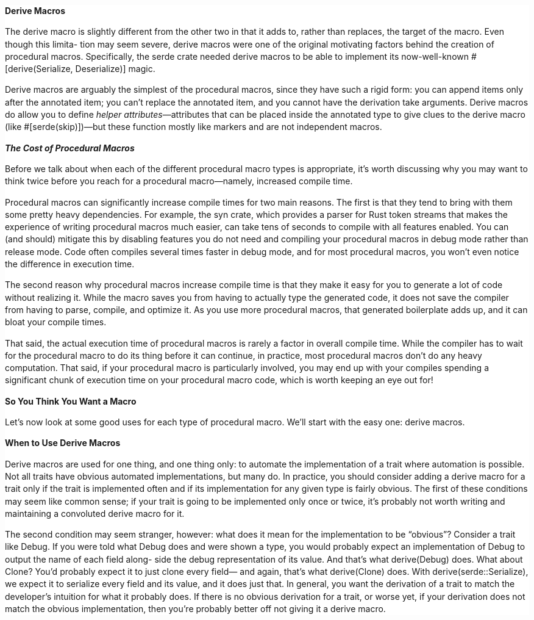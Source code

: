 **Derive Macros** 

The derive macro is slightly different from the other two in that it adds to, rather than replaces, the target of the macro. Even though this limita- tion may seem severe, derive macros were one of the original motivating factors behind the creation of procedural macros. Specifically, the serde crate needed derive macros to be able to implement its now-well-known #[derive(Serialize, Deserialize)] magic. 

Derive macros are arguably the simplest of the procedural macros, since they have such a rigid form: you can append items only after the annotated item; you can’t replace the annotated item, and you cannot have the derivation take arguments. Derive macros do allow you to define *helper attributes*—attributes that can be placed inside the annotated type to give clues to the derive macro (like #[serde(skip)])—but these function mostly like markers and are not independent macros. 

***The Cost of Procedural Macros***

Before we talk about when each of the different procedural macro types is appropriate, it’s worth discussing why you may want to think twice before you reach for a procedural macro—namely, increased compile time. 

Procedural macros can significantly increase compile times for two main reasons. The first is that they tend to bring with them some pretty heavy dependencies. For example, the syn crate, which provides a parser for Rust token streams that makes the experience of writing procedural macros much easier, can take tens of seconds to compile with all features enabled. You can (and should) mitigate this by disabling features you do not need and compiling your procedural macros in debug mode rather than release mode. Code often compiles several times faster in debug mode, and for most procedural macros, you won’t even notice the difference in execution time. 

The second reason why procedural macros increase compile time is that they make it easy for you to generate a lot of code without realizing it. While the macro saves you from having to actually type the generated code, it does not save the compiler from having to parse, compile, and optimize it. As you use more procedural macros, that generated boilerplate adds up, and it can bloat your compile times. 

That said, the actual execution time of procedural macros is rarely a factor in overall compile time. While the compiler has to wait for the procedural macro to do its thing before it can continue, in practice, most procedural macros don’t do any heavy computation. That said, if your procedural macro is particularly involved, you may end up with your compiles spending a significant chunk of execution time on your procedural macro code, which is worth keeping an eye out for! 

**So You Think You Want a Macro** 

Let’s now look at some good uses for each type of procedural macro. We’ll start with the easy one: derive macros. 

**When to Use Derive Macros** 

Derive macros are used for one thing, and one thing only: to automate the implementation of a trait where automation is possible. Not all traits have obvious automated implementations, but many do. In practice, you should consider adding a derive macro for a trait only if the trait is implemented often and if its implementation for any given type is fairly obvious. The first of these conditions may seem like common sense; if your trait is going to be implemented only once or twice, it’s probably not worth writing and maintaining a convoluted derive macro for it. 

The second condition may seem stranger, however: what does it mean for the implementation to be “obvious”? Consider a trait like Debug. If you were told what Debug does and were shown a type, you would probably expect an implementation of Debug to output the name of each field along- side the debug representation of its value. And that’s what derive(Debug) does. What about Clone? You’d probably expect it to just clone every field— and again, that’s what derive(Clone) does. With derive(serde::Serialize), we expect it to serialize every field and its value, and it does just that. In general, you want the derivation of a trait to match the developer’s intuition for what it probably does. If there is no obvious derivation for a trait, or worse yet, if your derivation does not match the obvious implementation, then you’re probably better off not giving it a derive macro. 
